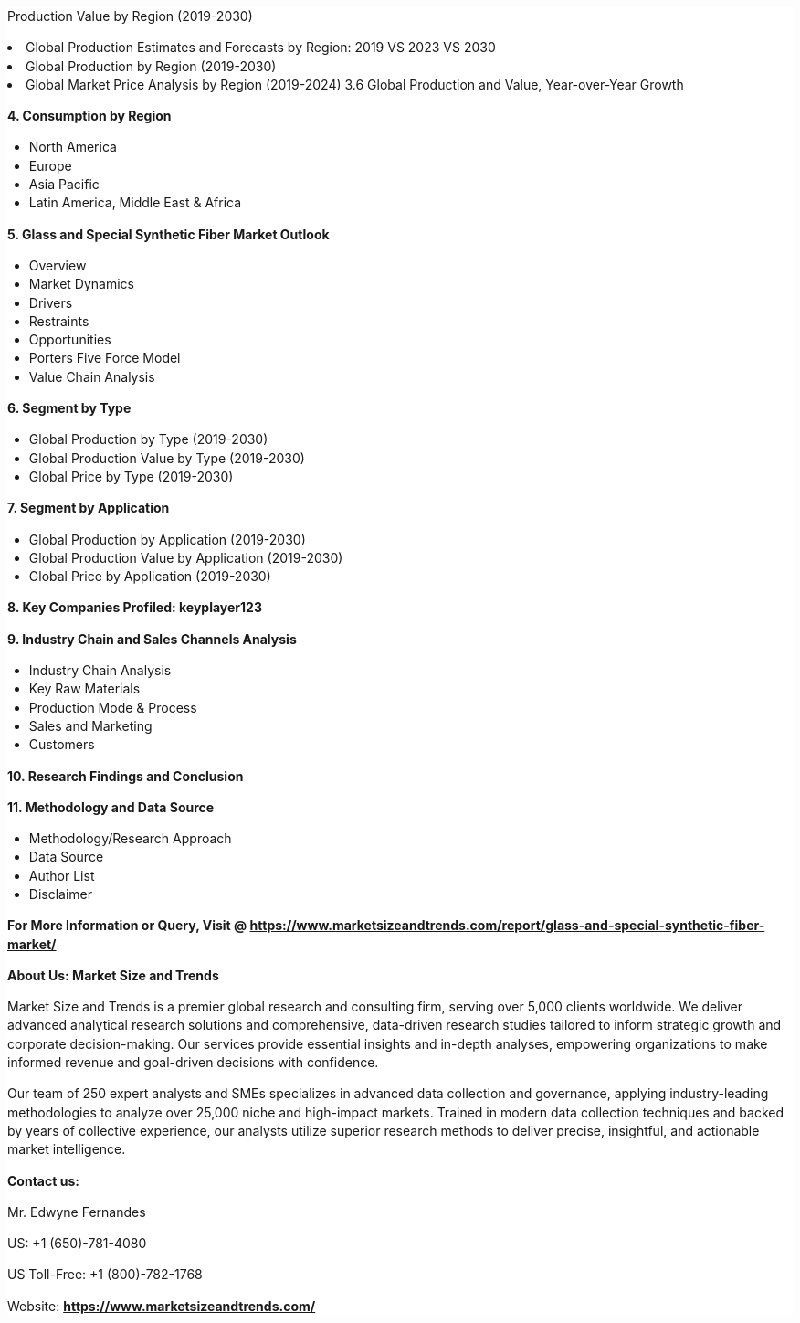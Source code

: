 Production Value by Region (2019-2030)</li><li>Global Production Estimates and Forecasts by Region: 2019 VS 2023 VS 2030</li><li>Global Production by Region (2019-2030)</li><li>Global Market Price Analysis by Region (2019-2024) 3.6 Global Production and Value, Year-over-Year Growth</li></ul><p><strong>4. Consumption by Region</strong></p><ul><li>North America</li><li>Europe</li><li>Asia Pacific</li><li>Latin America, Middle East &amp; Africa</li></ul><p><strong>5. Glass and Special Synthetic Fiber Market Outlook</strong></p><ul><li>Overview</li><li>Market Dynamics</li><li>Drivers</li><li>Restraints</li><li>Opportunities</li><li>Porters Five Force Model</li><li>Value Chain Analysis&nbsp;</li></ul><p><strong>6. Segment by Type</strong></p><ul><li>Global Production by Type (2019-2030)</li><li>Global Production Value by Type (2019-2030)</li><li>Global Price by Type (2019-2030)</li></ul><p><strong>7. Segment by Application</strong></p><ul><li>Global Production by Application (2019-2030)</li><li>Global Production Value by Application (2019-2030)</li><li>Global Price by Application (2019-2030)</li></ul><p><strong>8. Key Companies Profiled: keyplayer123</strong></p><p><strong>9. Industry Chain and Sales Channels Analysis</strong></p><ul><li>Industry Chain Analysis</li><li>Key Raw Materials</li><li>Production Mode &amp; Process</li><li>Sales and Marketing</li><li>Customers</li></ul><p><strong>10. Research Findings and Conclusion</strong></p><p><strong>11. Methodology and Data Source</strong></p><ul><li>Methodology/Research Approach</li><li>Data Source</li><li>Author List</li><li>Disclaimer</li></ul></p><p><strong>For More Information or Query, Visit @ <a href="https://www.marketsizeandtrends.com/report/glass-and-special-synthetic-fiber-market/">https://www.marketsizeandtrends.com/report/glass-and-special-synthetic-fiber-market/</a></strong></p><p><strong>About Us: Market Size and Trends</strong></p><p>Market Size and Trends is a premier global research and consulting firm, serving over 5,000 clients worldwide. We deliver advanced analytical research solutions and comprehensive, data-driven research studies tailored to inform strategic growth and corporate decision-making. Our services provide essential insights and in-depth analyses, empowering organizations to make informed revenue and goal-driven decisions with confidence.</p><p>Our team of 250 expert analysts and SMEs specializes in advanced data collection and governance, applying industry-leading methodologies to analyze over 25,000 niche and high-impact markets. Trained in modern data collection techniques and backed by years of collective experience, our analysts utilize superior research methods to deliver precise, insightful, and actionable market intelligence.</p><p><strong>Contact us:</strong></p><p>Mr. Edwyne Fernandes</p><p>US: +1 (650)-781-4080</p><p>US Toll-Free: +1 (800)-782-1768</p><p>Website: <strong><a href="https://www.marketsizeandtrends.com/">https://www.marketsizeandtrends.com/</a></strong></p>

